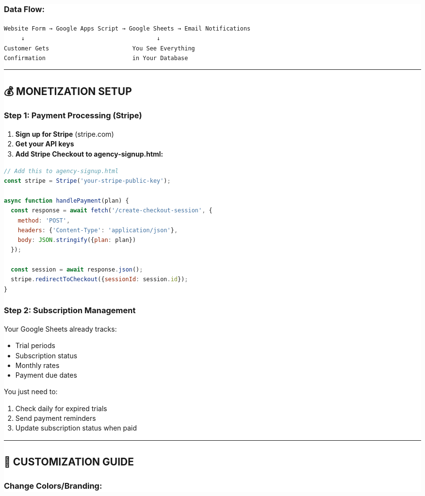 ### **Data Flow:**
```
Website Form → Google Apps Script → Google Sheets → Email Notifications
     ↓                                      ↓
Customer Gets                        You See Everything
Confirmation                         in Your Database
```

---

## 💰 MONETIZATION SETUP

### **Step 1: Payment Processing (Stripe)**

1. **Sign up for Stripe** (stripe.com)
2. **Get your API keys**
3. **Add Stripe Checkout to agency-signup.html:**

```javascript
// Add this to agency-signup.html
const stripe = Stripe('your-stripe-public-key');

async function handlePayment(plan) {
  const response = await fetch('/create-checkout-session', {
    method: 'POST',
    headers: {'Content-Type': 'application/json'},
    body: JSON.stringify({plan: plan})
  });
  
  const session = await response.json();
  stripe.redirectToCheckout({sessionId: session.id});
}
```

### **Step 2: Subscription Management**

Your Google Sheets already tracks:
- Trial periods
- Subscription status
- Monthly rates
- Payment due dates

You just need to:
1. Check daily for expired trials
2. Send payment reminders
3. Update subscription status when paid

---

## 🔧 CUSTOMIZATION GUIDE

### **Change Colors/Branding:**
